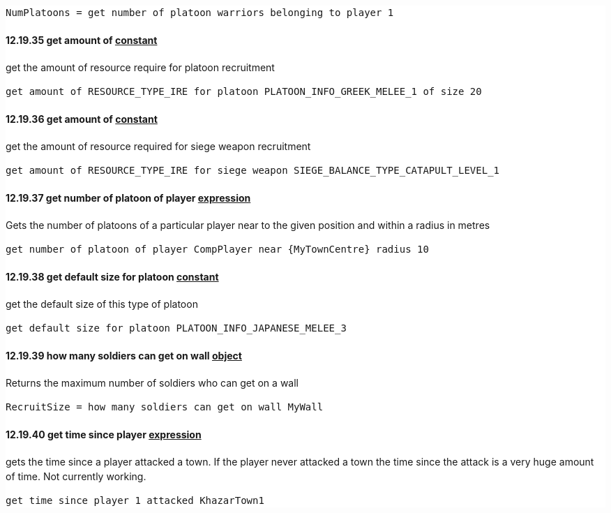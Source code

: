 <pre>NumPlatoons = get number of platoon warriors belonging to player 1</pre>

<a name="12.19.35"></a>

#### <a name="12.19.35">12.19.35 get amount of</a> [constant](constants.md#10)

get the amount of resource require for platoon recruitment

<pre>get amount of RESOURCE_TYPE_IRE for platoon PLATOON_INFO_GREEK_MELEE_1 of size 20</pre>

<a name="12.19.36"></a>

#### <a name="12.19.36">12.19.36 get amount of</a> [constant](constants.md#10)

get the amount of resource required for siege weapon recruitment

<pre>get amount of RESOURCE_TYPE_IRE for siege weapon SIEGE_BALANCE_TYPE_CATAPULT_LEVEL_1</pre>

<a name="12.19.37"></a>

#### <a name="12.19.37">12.19.37 get number of platoon of player</a> [expression](expressions.md#12)

Gets the number of platoons of a particular player near to the given position and within a radius in metres

<pre>get number of platoon of player CompPlayer near {MyTownCentre} radius 10</pre>

<a name="12.19.38"></a>

#### <a name="12.19.38">12.19.38 get default size for platoon</a> [constant](constants.md#10)

get the default size of this type of platoon

<pre>get default size for platoon PLATOON_INFO_JAPANESE_MELEE_3</pre>

<a name="12.19.39"></a>

#### <a name="12.19.39">12.19.39 how many soldiers can get on wall</a> [object](objects.md#8)

Returns the maximum number of soldiers who can get on a wall

<pre>RecruitSize = how many soldiers can get on wall MyWall</pre>

<a name="12.19.40"></a>

#### <a name="12.19.40">12.19.40 get time since player</a> [expression](expressions.md#12)

gets the time since a player attacked a town. If the player never attacked a town the time since the attack is a very huge amount of time. Not currently working.

<pre>get time since player 1 attacked KhazarTown1</pre>

<a name="12.20.1"></a>
